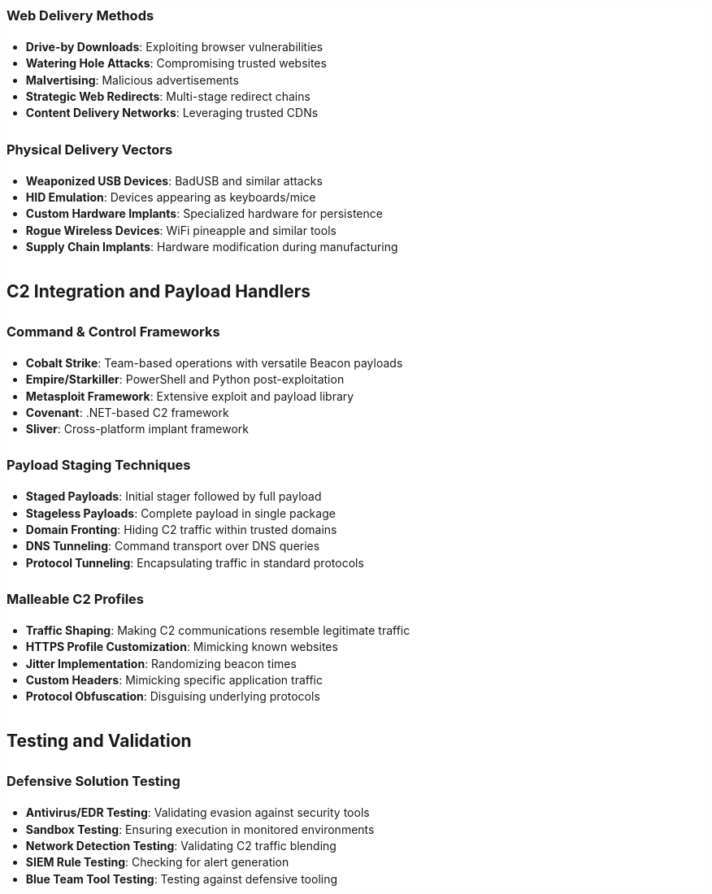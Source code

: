 ### Web Delivery Methods

- **Drive-by Downloads**: Exploiting browser vulnerabilities
- **Watering Hole Attacks**: Compromising trusted websites
- **Malvertising**: Malicious advertisements
- **Strategic Web Redirects**: Multi-stage redirect chains
- **Content Delivery Networks**: Leveraging trusted CDNs

### Physical Delivery Vectors

- **Weaponized USB Devices**: BadUSB and similar attacks
- **HID Emulation**: Devices appearing as keyboards/mice
- **Custom Hardware Implants**: Specialized hardware for persistence
- **Rogue Wireless Devices**: WiFi pineapple and similar tools
- **Supply Chain Implants**: Hardware modification during manufacturing

## C2 Integration and Payload Handlers

### Command & Control Frameworks

- **Cobalt Strike**: Team-based operations with versatile Beacon payloads
- **Empire/Starkiller**: PowerShell and Python post-exploitation
- **Metasploit Framework**: Extensive exploit and payload library
- **Covenant**: .NET-based C2 framework
- **Sliver**: Cross-platform implant framework

### Payload Staging Techniques

- **Staged Payloads**: Initial stager followed by full payload
- **Stageless Payloads**: Complete payload in single package
- **Domain Fronting**: Hiding C2 traffic within trusted domains
- **DNS Tunneling**: Command transport over DNS queries
- **Protocol Tunneling**: Encapsulating traffic in standard protocols

### Malleable C2 Profiles

- **Traffic Shaping**: Making C2 communications resemble legitimate traffic
- **HTTPS Profile Customization**: Mimicking known websites
- **Jitter Implementation**: Randomizing beacon times
- **Custom Headers**: Mimicking specific application traffic
- **Protocol Obfuscation**: Disguising underlying protocols

## Testing and Validation

### Defensive Solution Testing

- **Antivirus/EDR Testing**: Validating evasion against security tools
- **Sandbox Testing**: Ensuring execution in monitored environments
- **Network Detection Testing**: Validating C2 traffic blending
- **SIEM Rule Testing**: Checking for alert generation
- **Blue Team Tool Testing**: Testing against defensive tooling
